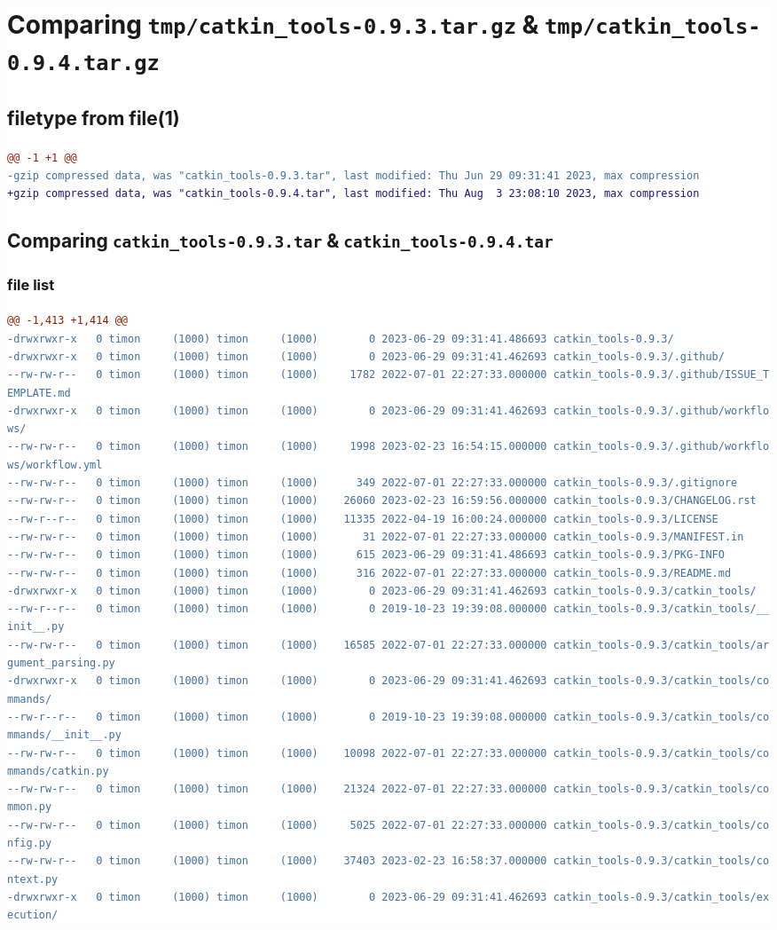 # Comparing `tmp/catkin_tools-0.9.3.tar.gz` & `tmp/catkin_tools-0.9.4.tar.gz`

## filetype from file(1)

```diff
@@ -1 +1 @@
-gzip compressed data, was "catkin_tools-0.9.3.tar", last modified: Thu Jun 29 09:31:41 2023, max compression
+gzip compressed data, was "catkin_tools-0.9.4.tar", last modified: Thu Aug  3 23:08:10 2023, max compression
```

## Comparing `catkin_tools-0.9.3.tar` & `catkin_tools-0.9.4.tar`

### file list

```diff
@@ -1,413 +1,414 @@
-drwxrwxr-x   0 timon     (1000) timon     (1000)        0 2023-06-29 09:31:41.486693 catkin_tools-0.9.3/
-drwxrwxr-x   0 timon     (1000) timon     (1000)        0 2023-06-29 09:31:41.462693 catkin_tools-0.9.3/.github/
--rw-rw-r--   0 timon     (1000) timon     (1000)     1782 2022-07-01 22:27:33.000000 catkin_tools-0.9.3/.github/ISSUE_TEMPLATE.md
-drwxrwxr-x   0 timon     (1000) timon     (1000)        0 2023-06-29 09:31:41.462693 catkin_tools-0.9.3/.github/workflows/
--rw-rw-r--   0 timon     (1000) timon     (1000)     1998 2023-02-23 16:54:15.000000 catkin_tools-0.9.3/.github/workflows/workflow.yml
--rw-rw-r--   0 timon     (1000) timon     (1000)      349 2022-07-01 22:27:33.000000 catkin_tools-0.9.3/.gitignore
--rw-rw-r--   0 timon     (1000) timon     (1000)    26060 2023-02-23 16:59:56.000000 catkin_tools-0.9.3/CHANGELOG.rst
--rw-r--r--   0 timon     (1000) timon     (1000)    11335 2022-04-19 16:00:24.000000 catkin_tools-0.9.3/LICENSE
--rw-rw-r--   0 timon     (1000) timon     (1000)       31 2022-07-01 22:27:33.000000 catkin_tools-0.9.3/MANIFEST.in
--rw-rw-r--   0 timon     (1000) timon     (1000)      615 2023-06-29 09:31:41.486693 catkin_tools-0.9.3/PKG-INFO
--rw-rw-r--   0 timon     (1000) timon     (1000)      316 2022-07-01 22:27:33.000000 catkin_tools-0.9.3/README.md
-drwxrwxr-x   0 timon     (1000) timon     (1000)        0 2023-06-29 09:31:41.462693 catkin_tools-0.9.3/catkin_tools/
--rw-r--r--   0 timon     (1000) timon     (1000)        0 2019-10-23 19:39:08.000000 catkin_tools-0.9.3/catkin_tools/__init__.py
--rw-rw-r--   0 timon     (1000) timon     (1000)    16585 2022-07-01 22:27:33.000000 catkin_tools-0.9.3/catkin_tools/argument_parsing.py
-drwxrwxr-x   0 timon     (1000) timon     (1000)        0 2023-06-29 09:31:41.462693 catkin_tools-0.9.3/catkin_tools/commands/
--rw-r--r--   0 timon     (1000) timon     (1000)        0 2019-10-23 19:39:08.000000 catkin_tools-0.9.3/catkin_tools/commands/__init__.py
--rw-rw-r--   0 timon     (1000) timon     (1000)    10098 2022-07-01 22:27:33.000000 catkin_tools-0.9.3/catkin_tools/commands/catkin.py
--rw-rw-r--   0 timon     (1000) timon     (1000)    21324 2022-07-01 22:27:33.000000 catkin_tools-0.9.3/catkin_tools/common.py
--rw-rw-r--   0 timon     (1000) timon     (1000)     5025 2022-07-01 22:27:33.000000 catkin_tools-0.9.3/catkin_tools/config.py
--rw-rw-r--   0 timon     (1000) timon     (1000)    37403 2023-02-23 16:58:37.000000 catkin_tools-0.9.3/catkin_tools/context.py
-drwxrwxr-x   0 timon     (1000) timon     (1000)        0 2023-06-29 09:31:41.462693 catkin_tools-0.9.3/catkin_tools/execution/
```